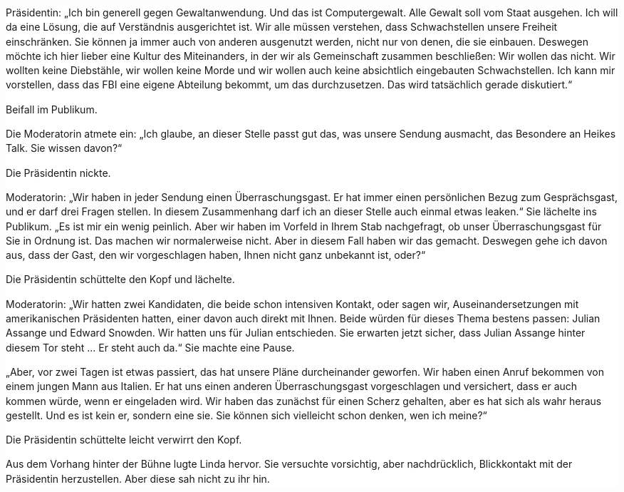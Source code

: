 Präsidentin: „Ich bin generell gegen Gewaltanwendung.
Und das ist Computergewalt.
Alle Gewalt soll vom Staat ausgehen.
Ich will da eine Lösung, die auf Verständnis ausgerichtet ist.
Wir alle müssen verstehen, dass Schwachstellen unsere Freiheit einschränken.
Sie können ja immer auch von anderen ausgenutzt werden, nicht nur von denen, die sie einbauen.
Deswegen möchte ich hier lieber eine Kultur des Miteinanders, in der wir als Gemeinschaft zusammen beschließen: Wir wollen das nicht.
Wir wollten keine Diebstähle, wir wollen keine Morde und wir wollen auch keine absichtlich eingebauten Schwachstellen.
Ich kann mir vorstellen, dass das FBI eine eigene Abteilung bekommt, um das durchzusetzen.
Das wird tatsächlich gerade diskutiert.“

Beifall im Publikum.

Die Moderatorin atmete ein: „Ich glaube, an dieser Stelle passt gut das, was unsere Sendung ausmacht, das Besondere an Heikes Talk.
Sie wissen davon?“

Die Präsidentin nickte.

Moderatorin: „Wir haben in jeder Sendung einen Überraschungsgast.
Er hat immer einen persönlichen Bezug zum Gesprächsgast, und er darf drei Fragen stellen.
In diesem Zusammenhang darf ich an dieser Stelle auch einmal etwas leaken.“ Sie lächelte ins Publikum.
„Es ist mir ein wenig peinlich.
Aber wir haben im Vorfeld in Ihrem Stab nachgefragt, ob unser Überraschungsgast für Sie in Ordnung ist.
Das machen wir normalerweise nicht.
Aber in diesem Fall haben wir das gemacht.
Deswegen gehe ich davon aus, dass der Gast, den wir vorgeschlagen haben, Ihnen nicht ganz unbekannt ist, oder?“

Die Präsidentin schüttelte den Kopf und lächelte.

Moderatorin: „Wir hatten zwei Kandidaten, die beide schon intensiven Kontakt, oder sagen wir, Auseinandersetzungen mit amerikanischen Präsidenten hatten, einer davon auch direkt mit Ihnen.
Beide würden für dieses Thema bestens passen: Julian Assange und Edward Snowden.
Wir hatten uns für Julian entschieden.
Sie erwarten jetzt sicher, dass Julian Assange hinter diesem Tor steht ...
Er steht auch da.“ Sie machte eine Pause.

„Aber, vor zwei Tagen ist etwas passiert, das hat unsere Pläne durcheinander geworfen.
Wir haben einen Anruf bekommen von einem jungen Mann aus Italien.
Er hat uns einen anderen Überraschungsgast vorgeschlagen und versichert, dass er auch kommen würde, wenn er eingeladen wird.
Wir haben das zunächst für einen Scherz gehalten, aber es hat sich als wahr heraus gestellt.
Und es ist kein er, sondern eine sie.
Sie können sich vielleicht schon denken, wen ich meine?“

Die Präsidentin schüttelte leicht verwirrt den Kopf.

Aus dem Vorhang hinter der Bühne lugte Linda hervor.
Sie versuchte vorsichtig, aber nachdrücklich, Blickkontakt mit der Präsidentin herzustellen.
Aber diese sah nicht zu ihr hin.
